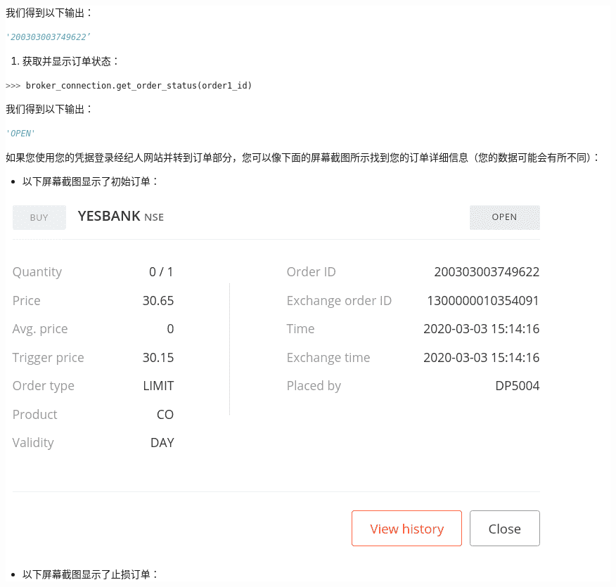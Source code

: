 我们得到以下输出：

```py
'200303003749622’
```

1.  获取并显示订单状态：

```py
>>> broker_connection.get_order_status(order1_id)
```

我们得到以下输出：

```py
'OPEN'
```

如果您使用您的凭据登录经纪人网站并转到订单部分，您可以像下面的屏幕截图所示找到您的订单详细信息（您的数据可能会有所不同）：

+   以下屏幕截图显示了初始订单：

![](img/d454bbaf-2d0d-4651-87bd-4661a9ce26f0.png)

+   以下屏幕截图显示了止损订单：
